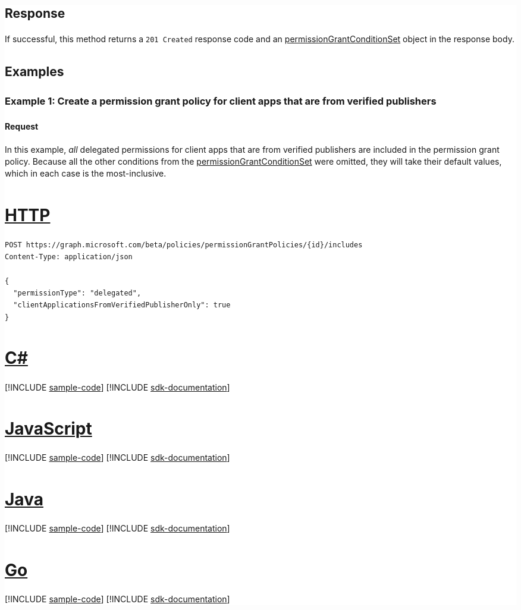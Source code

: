 ## Response

If successful, this method returns a `201 Created` response code and an [permissionGrantConditionSet](../resources/permissiongrantconditionset.md) object in the response body.

## Examples

### Example 1: Create a permission grant policy for client apps that are from verified publishers 

#### Request

In this example, *all* delegated permissions for client apps that are from verified publishers are included in the permission grant policy. Because all the other conditions from the [permissionGrantConditionSet](../resources/permissiongrantconditionset.md) were omitted, they will take their default values, which in each case is the most-inclusive.


# [HTTP](#tab/http)


```http
POST https://graph.microsoft.com/beta/policies/permissionGrantPolicies/{id}/includes
Content-Type: application/json

{
  "permissionType": "delegated",
  "clientApplicationsFromVerifiedPublisherOnly": true
}
```

# [C#](#tab/csharp)
[!INCLUDE [sample-code](../includes/snippets/csharp/permissiongrantpolicy-create-includes-for-verified-publishers-csharp-snippets.md)]
[!INCLUDE [sdk-documentation](../includes/snippets/snippets-sdk-documentation-link.md)]

# [JavaScript](#tab/javascript)
[!INCLUDE [sample-code](../includes/snippets/javascript/permissiongrantpolicy-create-includes-for-verified-publishers-javascript-snippets.md)]
[!INCLUDE [sdk-documentation](../includes/snippets/snippets-sdk-documentation-link.md)]

# [Java](#tab/java)
[!INCLUDE [sample-code](../includes/snippets/java/permissiongrantpolicy-create-includes-for-verified-publishers-java-snippets.md)]
[!INCLUDE [sdk-documentation](../includes/snippets/snippets-sdk-documentation-link.md)]

# [Go](#tab/go)
[!INCLUDE [sample-code](../includes/snippets/go/permissiongrantpolicy-create-includes-for-verified-publishers-go-snippets.md)]
[!INCLUDE [sdk-documentation](../includes/snippets/snippets-sdk-documentation-link.md)]
